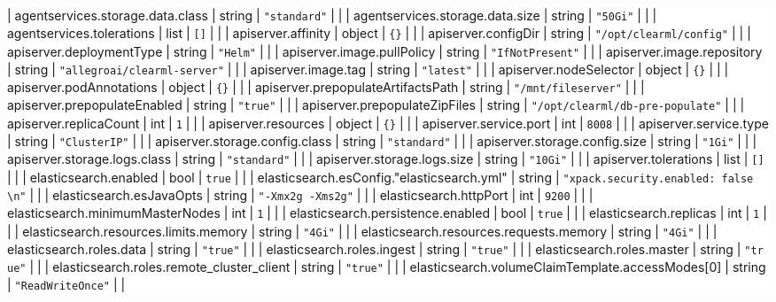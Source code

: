 | agentservices.storage.data.class | string | `"standard"` |  |
| agentservices.storage.data.size | string | `"50Gi"` |  |
| agentservices.tolerations | list | `[]` |  |
| apiserver.affinity | object | `{}` |  |
| apiserver.configDir | string | `"/opt/clearml/config"` |  |
| apiserver.deploymentType | string | `"Helm"` |  |
| apiserver.image.pullPolicy | string | `"IfNotPresent"` |  |
| apiserver.image.repository | string | `"allegroai/clearml-server"` |  |
| apiserver.image.tag | string | `"latest"` |  |
| apiserver.nodeSelector | object | `{}` |  |
| apiserver.podAnnotations | object | `{}` |  |
| apiserver.prepopulateArtifactsPath | string | `"/mnt/fileserver"` |  |
| apiserver.prepopulateEnabled | string | `"true"` |  |
| apiserver.prepopulateZipFiles | string | `"/opt/clearml/db-pre-populate"` |  |
| apiserver.replicaCount | int | `1` |  |
| apiserver.resources | object | `{}` |  |
| apiserver.service.port | int | `8008` |  |
| apiserver.service.type | string | `"ClusterIP"` |  |
| apiserver.storage.config.class | string | `"standard"` |  |
| apiserver.storage.config.size | string | `"1Gi"` |  |
| apiserver.storage.logs.class | string | `"standard"` |  |
| apiserver.storage.logs.size | string | `"10Gi"` |  |
| apiserver.tolerations | list | `[]` |  |
| elasticsearch.enabled | bool | `true` |  |
| elasticsearch.esConfig."elasticsearch.yml" | string | `"xpack.security.enabled: false\n"` |  |
| elasticsearch.esJavaOpts | string | `"-Xmx2g -Xms2g"` |  |
| elasticsearch.httpPort | int | `9200` |  |
| elasticsearch.minimumMasterNodes | int | `1` |  |
| elasticsearch.persistence.enabled | bool | `true` |  |
| elasticsearch.replicas | int | `1` |  |
| elasticsearch.resources.limits.memory | string | `"4Gi"` |  |
| elasticsearch.resources.requests.memory | string | `"4Gi"` |  |
| elasticsearch.roles.data | string | `"true"` |  |
| elasticsearch.roles.ingest | string | `"true"` |  |
| elasticsearch.roles.master | string | `"true"` |  |
| elasticsearch.roles.remote_cluster_client | string | `"true"` |  |
| elasticsearch.volumeClaimTemplate.accessModes[0] | string | `"ReadWriteOnce"` |  |